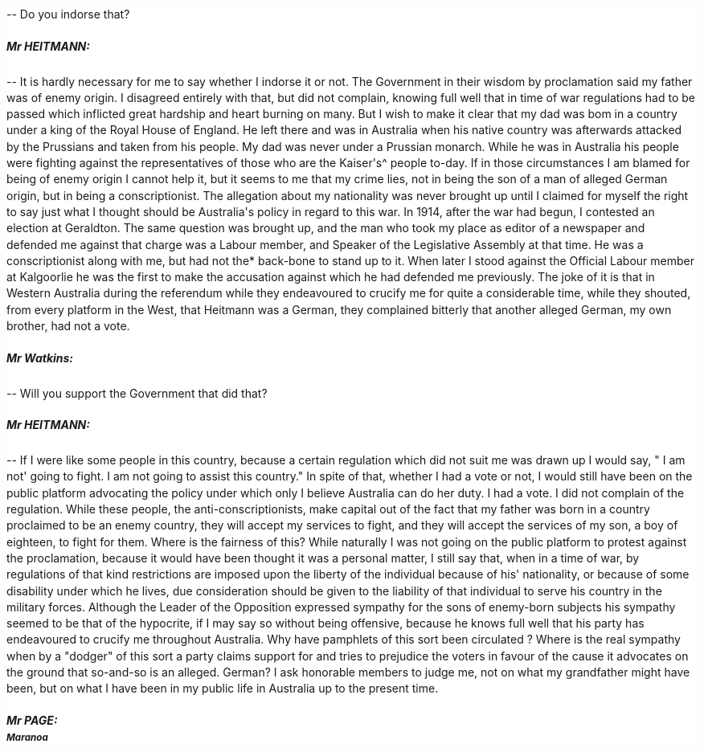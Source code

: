-- Do you indorse that? 

##### Mr HEITMANN:

-- It is hardly necessary for me to say whether I indorse it or not. The Government in their wisdom by proclamation said my father was of enemy origin. I disagreed entirely with that, but did not complain, knowing full well that in time of war regulations had to be passed which inflicted great hardship and heart burning on many. But I wish to make it clear that my dad was bom in a country under a king of the Royal House of England. He left there and was in Australia when his native country was afterwards attacked by the Prussians and taken from his people. My dad was never under a Prussian monarch. While he was in Australia his people were fighting against the representatives of those who are the Kaiser's^ people to-day. If in those circumstances I am blamed for being of enemy origin I cannot help it, but it seems to me that my crime lies, not in being the son of a man of alleged German origin, but in being a conscriptionist. The allegation about my nationality was never brought up until I claimed for myself the right to say just what I thought should be Australia's policy in regard to this war. In 1914, after the war had begun, I contested an election at Geraldton. The same question was brought up, and the man who took my place as editor of a newspaper and defended me against that charge was a Labour member, and  Speaker  of the Legislative Assembly at that time. He was a conscriptionist along with me, but had not the* back-bone to stand up to it. When later I stood against the Official Labour member at Kalgoorlie he was the first to make the accusation against which he had defended me previously. The joke of it is that in Western Australia during the referendum while they endeavoured to crucify me for quite a considerable time, while they shouted, from every platform in the West, that Heitmann was a German, they complained bitterly that another alleged German, my own brother, had not a vote. 

##### Mr Watkins:

-- Will you support the Government that did that? 

##### Mr HEITMANN:

-- If I were like some people in this country, because a certain regulation which did not suit me was drawn up I would say, " I am not' going to fight. I am not going to assist this country." In spite of that, whether I had a vote or not, I would still have been on the public platform advocating the policy under which only I believe Australia can do her duty. I had a vote. I did not complain of the regulation. While these people, the anti-conscriptionists, make capital out of the fact that my father was born in a country proclaimed to be an enemy country, they will accept my services to fight, and they will accept the services of my son, a boy of eighteen, to fight for them. Where is the fairness of this? While naturally I was not going on the public platform to protest against the proclamation, because it would have been thought it was a personal matter, I still say that, when in a time of war, by regulations of that kind restrictions are imposed upon the liberty of the individual because of his' nationality, or because of some disability under which he lives, due consideration should be given to the liability of that individual to serve his country in the military forces. Although the Leader of the Opposition expressed sympathy for the sons of enemy-born subjects his sympathy seemed to be that of the hypocrite, if I may say so without being offensive, because he knows full well that his party has endeavoured to crucify me throughout Australia. Why have pamphlets of this sort been circulated ? Where is the real sympathy when by a "dodger" of this sort a party claims support for and tries to prejudice the voters in favour of the cause it advocates on the ground that so-and-so is an alleged. German? I ask honorable members to judge me, not on what my grandfather might have been, but on what I have been in my public life in Australia up to the present time. 

##### Mr PAGE:<br><small class="text-muted">Maranoa</small>
